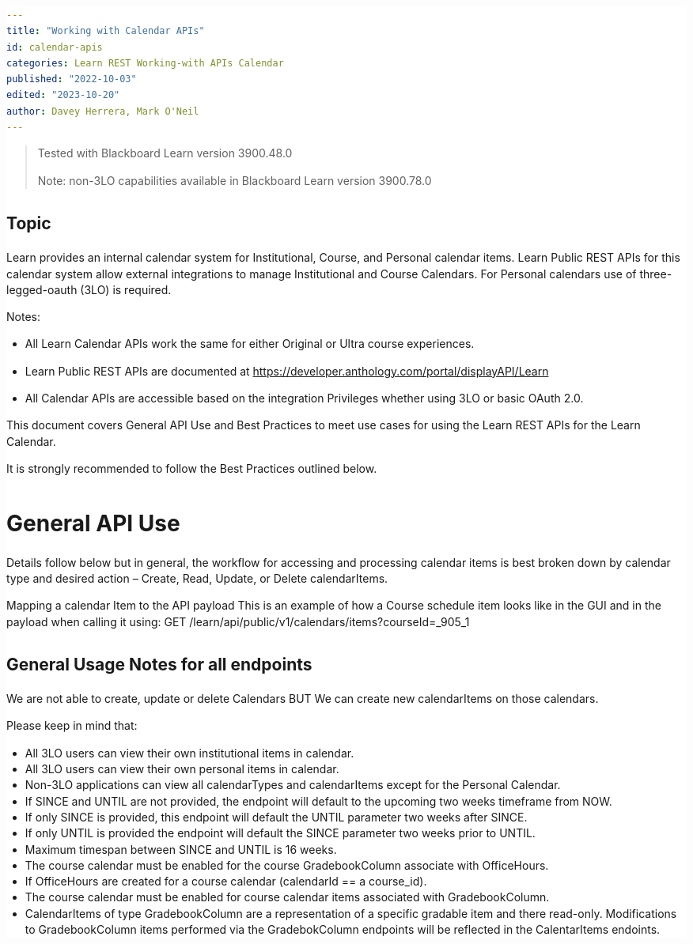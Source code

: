 ```yaml
---
title: "Working with Calendar APIs"
id: calendar-apis
categories: Learn REST Working-with APIs Calendar
published: "2022-10-03"
edited: "2023-10-20"
author: Davey Herrera, Mark O'Neil
---
```


> Tested with Blackboard Learn version 3900.48.0
>
> Note: non-3LO capabilities available in Blackboard Learn version 3900.78.0

## Topic

Learn provides an internal calendar system for Institutional, Course, and Personal calendar items. Learn Public REST APIs for this calendar system allow external integrations to manage Institutional and Course Calendars. For Personal calendars use of three-legged-oauth (3LO) is required.

Notes:

- All Learn Calendar APIs work the same for either Original or Ultra course experiences.

- Learn Public REST APIs are documented at https://developer.anthology.com/portal/displayAPI/Learn

- All Calendar APIs are accessible based on the integration Privileges whether using 3LO or basic OAuth 2.0.

This document covers General API Use and Best Practices to meet use cases for using the Learn REST APIs for the Learn Calendar.

It is strongly recommended to follow the Best Practices outlined below.

# General API Use

Details follow below but in general, the workflow for accessing and processing calendar items is best broken down by calendar type and desired action – Create, Read, Update, or Delete calendarItems.

Mapping a calendar Item to the API payload
This is an example of how a Course schedule item looks like in the GUI and in the payload when calling it using:
GET /learn/api/public/v1/calendars/items?courseId=\_905_1

## General Usage Notes for all endpoints

We are not able to create, update or delete Calendars BUT We can create new calendarItems on those calendars.

Please keep in mind that:

- All 3LO users can view their own institutional items in calendar.
- All 3LO users can view their own personal items in calendar.
- Non-3LO applications can view all calendarTypes and calendarItems except for the Personal Calendar.
- If SINCE and UNTIL are not provided, the endpoint will default to the upcoming two weeks timeframe from NOW.
- If only SINCE is provided, this endpoint will default the UNTIL parameter two weeks after SINCE.
- If only UNTIL is provided the endpoint will default the SINCE parameter two weeks prior to UNTIL.
- Maximum timespan between SINCE and UNTIL is 16 weeks.
- The course calendar must be enabled for the course GradebookColumn associate with OfficeHours.
- If OfficeHours are created for a course calendar (calendarId == a course_id).
- The course calendar must be enabled for course calendar items associated with GradebookColumn.
- CalendarItems of type GradebookColumn are a representation of a specific gradable item and there read-only. Modifications to GradebookColumn items performed via the GradebokColumn endpoints will be reflected in the CalentarItems endoints.